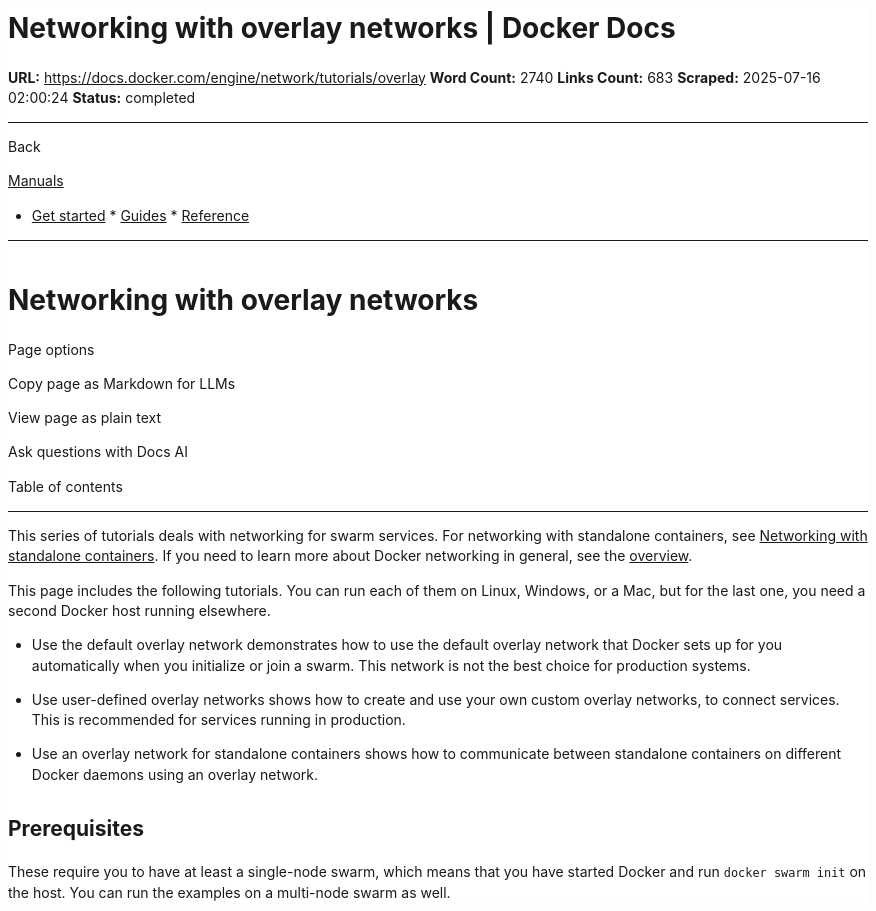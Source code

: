 # Networking with overlay networks | Docker Docs

**URL:** https://docs.docker.com/engine/network/tutorials/overlay
**Word Count:** 2740
**Links Count:** 683
**Scraped:** 2025-07-16 02:00:24
**Status:** completed

---

Back

[Manuals](https://docs.docker.com/manuals/)

  * [Get started](https://docs.docker.com/get-started/)   * [Guides](https://docs.docker.com/guides/)   * [Reference](https://docs.docker.com/reference/)

* * *

# Networking with overlay networks

Page options

Copy page as Markdown for LLMs

View page as plain text

Ask questions with Docs AI

Table of contents

* * *

This series of tutorials deals with networking for swarm services. For networking with standalone containers, see [Networking with standalone containers](https://docs.docker.com/engine/network/tutorials/standalone/). If you need to learn more about Docker networking in general, see the [overview](https://docs.docker.com/engine/network/).

This page includes the following tutorials. You can run each of them on Linux, Windows, or a Mac, but for the last one, you need a second Docker host running elsewhere.

  * Use the default overlay network demonstrates how to use the default overlay network that Docker sets up for you automatically when you initialize or join a swarm. This network is not the best choice for production systems.

  * Use user-defined overlay networks shows how to create and use your own custom overlay networks, to connect services. This is recommended for services running in production.

  * Use an overlay network for standalone containers shows how to communicate between standalone containers on different Docker daemons using an overlay network.

## Prerequisites

These require you to have at least a single-node swarm, which means that you have started Docker and run `docker swarm init` on the host. You can run the examples on a multi-node swarm as well.
